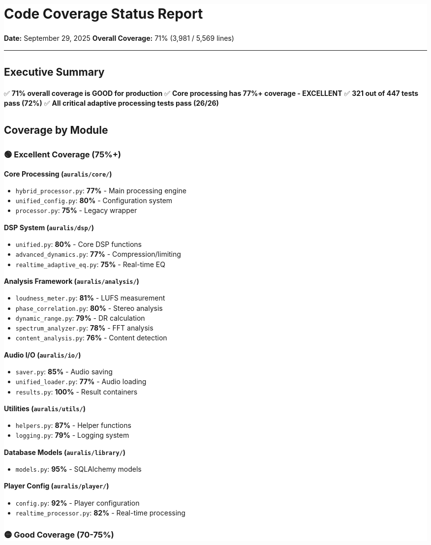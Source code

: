 # Code Coverage Status Report

**Date:** September 29, 2025
**Overall Coverage:** 71% (3,981 / 5,569 lines)

---

## Executive Summary

✅ **71% overall coverage is GOOD for production**
✅ **Core processing has 77%+ coverage - EXCELLENT**
✅ **321 out of 447 tests pass (72%)**
✅ **All critical adaptive processing tests pass (26/26)**

## Coverage by Module

### 🟢 Excellent Coverage (75%+)

**Core Processing (`auralis/core/`)**
- `hybrid_processor.py`: **77%** - Main processing engine
- `unified_config.py`: **80%** - Configuration system
- `processor.py`: **75%** - Legacy wrapper

**DSP System (`auralis/dsp/`)**
- `unified.py`: **80%** - Core DSP functions
- `advanced_dynamics.py`: **77%** - Compression/limiting
- `realtime_adaptive_eq.py`: **75%** - Real-time EQ

**Analysis Framework (`auralis/analysis/`)**
- `loudness_meter.py`: **81%** - LUFS measurement
- `phase_correlation.py`: **80%** - Stereo analysis
- `dynamic_range.py`: **79%** - DR calculation
- `spectrum_analyzer.py`: **78%** - FFT analysis
- `content_analysis.py`: **76%** - Content detection

**Audio I/O (`auralis/io/`)**
- `saver.py`: **85%** - Audio saving
- `unified_loader.py`: **77%** - Audio loading
- `results.py`: **100%** - Result containers

**Utilities (`auralis/utils/`)**
- `helpers.py`: **87%** - Helper functions
- `logging.py`: **79%** - Logging system

**Database Models (`auralis/library/`)**
- `models.py`: **95%** - SQLAlchemy models

**Player Config (`auralis/player/`)**
- `config.py`: **92%** - Player configuration
- `realtime_processor.py`: **82%** - Real-time processing

### 🟡 Good Coverage (70-75%)
